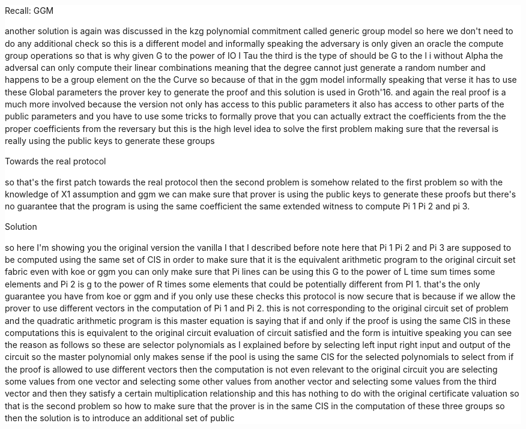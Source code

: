 Recall: GGM

another solution is again
was discussed in the kzg polynomial commitment called generic group model so here we don't need to do any
additional check so this is a different model and informally speaking the adversary is only given an oracle the
compute group operations so that is why given G to the power of IO I Tau the third is the type of should be G to the l i without Alpha the adversal can only compute their linear combinations
meaning that the degree cannot just generate a random number and happens to be a group element on the the Curve so
because of that in the ggm model informally speaking that verse it has to
use these Global parameters the prover key to generate the proof
and this solution is used in Groth'16. and again the real proof is a much more
involved because the version not only has access to this public parameters it
also has access to other parts of the public parameters and you have to use some tricks to formally prove that
you
can actually extract the coefficients from the the proper coefficients from the reversary but this is the high
level
idea to solve the first problem making sure that the reversal is really using
the public keys to generate these groups

Towards the real protocol

so that's the first patch
towards the real protocol then the second problem is somehow related to the first problem
so with the knowledge of X1 assumption and ggm we can make sure that prover is
using the public keys to generate these proofs but there's no guarantee that the
program is using the same coefficient the same extended witness to compute Pi 1 Pi 2 and pi 3.

Solution

so here I'm showing you the original version the vanilla I that I described before
note here that Pi 1 Pi 2 and Pi 3 are supposed to be computed using the same set of CIS
in order to make sure that it is the equivalent
arithmetic program to the original circuit set fabric even with koe or ggm you can only make
sure that Pi lines can be using this G to the power of L time sum times
some elements and Pi 2 is g to the power of R times some elements that could be
potentially different from PI 1. that's the only guarantee you have from koe or
ggm and if you only use these checks this
protocol is now secure that is because if we allow the prover to use different vectors in the computation of Pi 1
and
Pi 2. this is not corresponding to the original circuit set of problem
and the quadratic arithmetic program is this master equation is saying that
if and only if the proof is using the same CIS in these computations this is equivalent to the original circuit
evaluation of circuit satisfied and the form is intuitive speaking you
can see the reason as follows so these are selector polynomials as I
explained before by selecting left input right input and output of the circuit so
the master polynomial only makes sense if the pool is using the same CIS
for the selected polynomials to select from if the proof is allowed to use different vectors then the computation
is not even
relevant to the original circuit you are selecting some values from one vector and
selecting some other values from another vector and selecting some values from the third vector and then they
satisfy a
certain multiplication relationship and this has nothing to do with the original certificate valuation so that is
the
second problem so how to make sure that the prover is in the same CIS in the computation of
these three groups so then the solution is to introduce an additional set of public